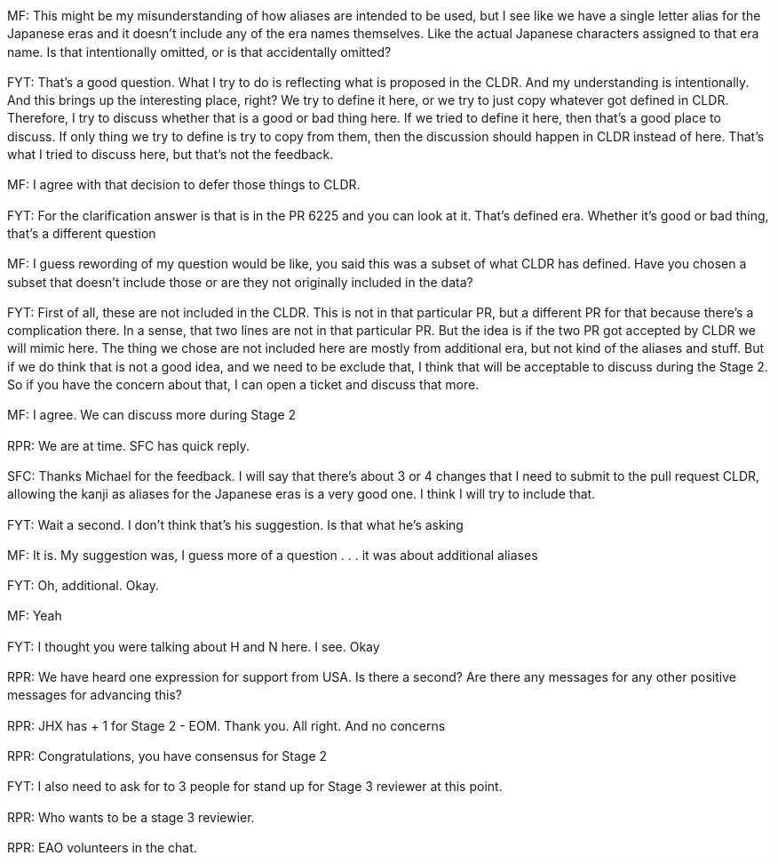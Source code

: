 MF: This might be my misunderstanding of how aliases are intended to be used, but I see like we have a single letter alias for the Japanese eras and it doesn’t include any of the era names themselves. Like the actual Japanese characters assigned to that era name. Is that intentionally omitted, or is that accidentally omitted?

FYT: That’s a good question. What I try to do is reflecting what is proposed in the CLDR. And my understanding is intentionally. And this brings up the interesting place, right?  We try to define it here, or we try to just copy whatever got defined in CLDR. Therefore, I try to discuss whether that is a good or bad thing here. If we tried to define it here, then that’s a good place to discuss. If only thing we try to define is try to copy from them, then the discussion should happen in CLDR instead of here. That’s what I tried to discuss here, but that’s not the feedback.

MF: I agree with that decision to defer those things to CLDR.

FYT: For the clarification answer is that is in the PR 6225 and you can look at it. That’s defined era. Whether it’s good or bad thing, that’s a different question

MF: I guess rewording of my question would be like, you said this was a subset of what CLDR has defined. Have you chosen a subset that doesn’t include those or are they not originally included in the data?

FYT: First of all, these are not included in the CLDR. This is not in that particular PR, but a different PR for that because there’s a complication there. In a sense, that two lines are not in that particular PR. But the idea is if the two PR got accepted by CLDR we will mimic here. The thing we chose are not included here are mostly from additional era, but not kind of the aliases and stuff. But if we do think that is not a good idea, and we need to be exclude that, I think that will be acceptable to discuss during the Stage 2. So if you have the concern about that, I can open a ticket and discuss that more.

MF: I agree. We can discuss more during Stage 2

RPR: We are at time. SFC has quick reply.

SFC: Thanks Michael for the feedback. I will say that there’s about 3 or 4 changes that I need to submit to the pull request CLDR, allowing the kanji as aliases for the Japanese eras is a very good one. I think I will try to include that.

FYT: Wait a second. I don’t think that’s his suggestion. Is that what he’s asking

MF: It is. My suggestion was, I guess more of a question . . . it was about additional aliases

FYT:  Oh, additional. Okay.

MF: Yeah

FYT: I thought you were talking about H and N here. I see. Okay

RPR: We have heard one expression for support from USA. Is there a second?  Are there any messages for any other positive messages for advancing this?

RPR: JHX has + 1 for Stage 2 - EOM. Thank you. All right. And no concerns

RPR: Congratulations, you have consensus for Stage 2

FYT: I also need to ask for to 3 people for stand up for Stage 3 reviewer at this point.

RPR: Who wants to be a stage 3 reviewier.

RPR:  EAO volunteers in the chat.
